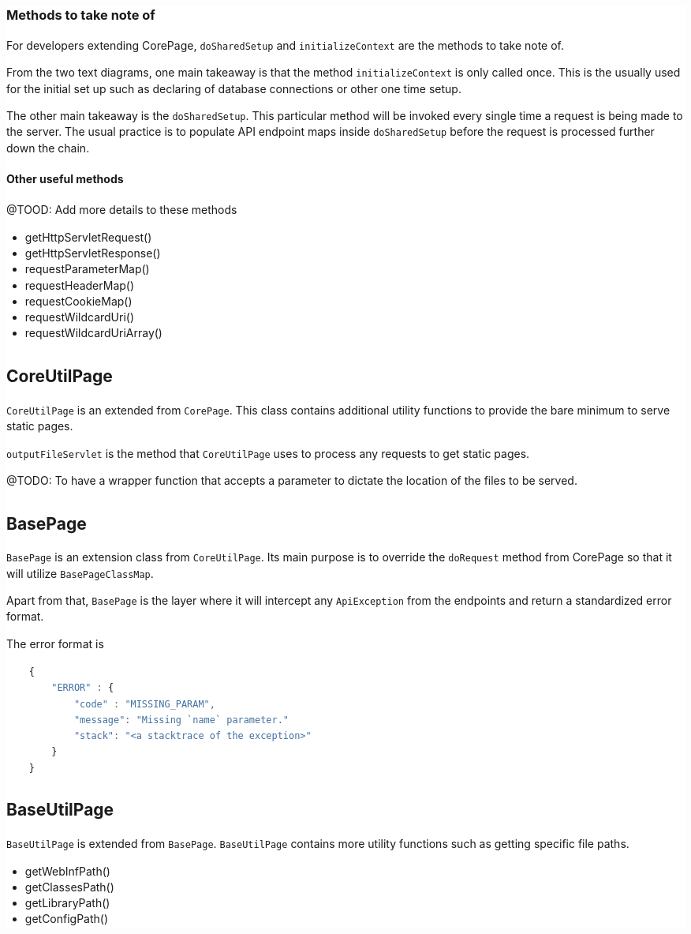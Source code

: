 ### Methods to take note of
For developers extending CorePage, `doSharedSetup` and `initializeContext` are the methods to take note of.

From the two text diagrams, one main takeaway is that the method `initializeContext` is only called once. This is the usually used for the initial set up such as declaring of database connections or other one time setup.

The other main takeaway is the `doSharedSetup`. This particular method will be invoked every single time a request is being made to the server. The usual practice is to populate API endpoint maps inside `doSharedSetup` before the request is processed further down the chain. 

#### Other useful methods

@TOOD: Add more details to these methods

- getHttpServletRequest()
- getHttpServletResponse()
- requestParameterMap()
- requestHeaderMap()
- requestCookieMap()
- requestWildcardUri()
- requestWildcardUriArray()

## CoreUtilPage
`CoreUtilPage` is an extended from `CorePage`. This class contains additional utility functions to provide the bare minimum to serve static pages.

`outputFileServlet` is the method that `CoreUtilPage` uses to process any requests to get static pages.

@TODO: To have a wrapper function that accepts a parameter to dictate the location of the files to be served.

## BasePage
`BasePage` is an extension class from `CoreUtilPage`. Its main purpose is to override the `doRequest` method from CorePage so that it will utilize `BasePageClassMap`. 

Apart from that, `BasePage` is the layer where it will intercept any `ApiException` from the endpoints and return a standardized error format.

The error format is
```javascript
	{
		"ERROR" : {
			"code" : "MISSING_PARAM",
			"message": "Missing `name` parameter."
			"stack": "<a stacktrace of the exception>"
		}
	}
``` 

## BaseUtilPage
`BaseUtilPage` is extended from `BasePage`. `BaseUtilPage` contains more utility functions such as getting specific file paths.
- getWebInfPath()
- getClassesPath()
- getLibraryPath()
- getConfigPath() 
